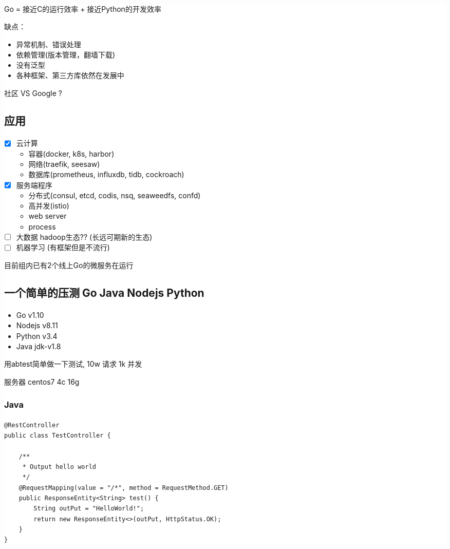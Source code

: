 Go = 接近C的运行效率 + 接近Python的开发效率

缺点：

* 异常机制、错误处理
* 依赖管理(版本管理，翻墙下载)
* 没有泛型
* 各种框架、第三方库依然在发展中

社区 VS Google ?

## 应用

* [x] 云计算
  * 容器(docker, k8s, harbor)
  * 网络(traefik, seesaw)
  * 数据库(prometheus, influxdb, tidb, cockroach)
* [x] 服务端程序
  * 分布式(consul, etcd, codis, nsq, seaweedfs, confd)
  * 高并发(istio)
  * web server
  * process
* [ ] 大数据 hadoop生态?? (长远可期新的生态)
* [ ] 机器学习 (有框架但是不流行)

目前组内已有2个线上Go的微服务在运行

## 一个简单的压测 Go Java Nodejs Python

* Go v1.10
* Nodejs v8.11
* Python v3.4
* Java  jdk-v1.8

用abtest简单做一下测试, 10w 请求 1k 并发

服务器 centos7 4c 16g

### Java

```
@RestController
public class TestController {

    /**
     * Output hello world
     */
    @RequestMapping(value = "/*", method = RequestMethod.GET)
    public ResponseEntity<String> test() {
        String outPut = "HelloWorld!";
        return new ResponseEntity<>(outPut, HttpStatus.OK);
    }
}
```
